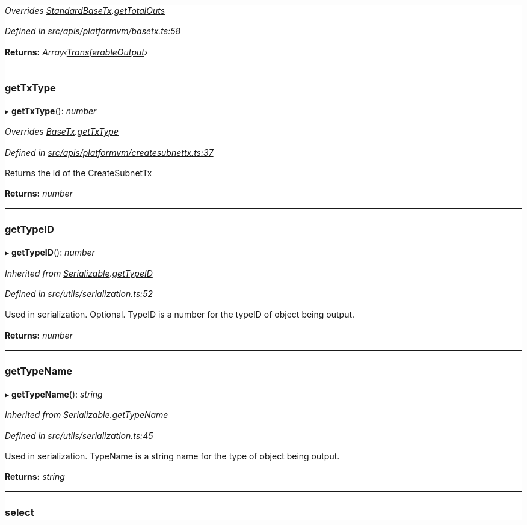 *Overrides [StandardBaseTx](common_transactions.standardbasetx.md).[getTotalOuts](common_transactions.standardbasetx.md#abstract-gettotalouts)*

*Defined in [src/apis/platformvm/basetx.ts:58](https://github.com/ava-labs/avalanchejs/blob/87820e3/src/apis/platformvm/basetx.ts#L58)*

**Returns:** *Array‹[TransferableOutput](api_platformvm_outputs.transferableoutput.md)›*

___

###  getTxType

▸ **getTxType**(): *number*

*Overrides [BaseTx](api_platformvm_basetx.basetx.md).[getTxType](api_platformvm_basetx.basetx.md#gettxtype)*

*Defined in [src/apis/platformvm/createsubnettx.ts:37](https://github.com/ava-labs/avalanchejs/blob/87820e3/src/apis/platformvm/createsubnettx.ts#L37)*

Returns the id of the [CreateSubnetTx](api_platformvm_createsubnettx.createsubnettx.md)

**Returns:** *number*

___

###  getTypeID

▸ **getTypeID**(): *number*

*Inherited from [Serializable](utils_serialization.serializable.md).[getTypeID](utils_serialization.serializable.md#gettypeid)*

*Defined in [src/utils/serialization.ts:52](https://github.com/ava-labs/avalanchejs/blob/87820e3/src/utils/serialization.ts#L52)*

Used in serialization. Optional. TypeID is a number for the typeID of object being output.

**Returns:** *number*

___

###  getTypeName

▸ **getTypeName**(): *string*

*Inherited from [Serializable](utils_serialization.serializable.md).[getTypeName](utils_serialization.serializable.md#gettypename)*

*Defined in [src/utils/serialization.ts:45](https://github.com/ava-labs/avalanchejs/blob/87820e3/src/utils/serialization.ts#L45)*

Used in serialization. TypeName is a string name for the type of object being output.

**Returns:** *string*

___

###  select
